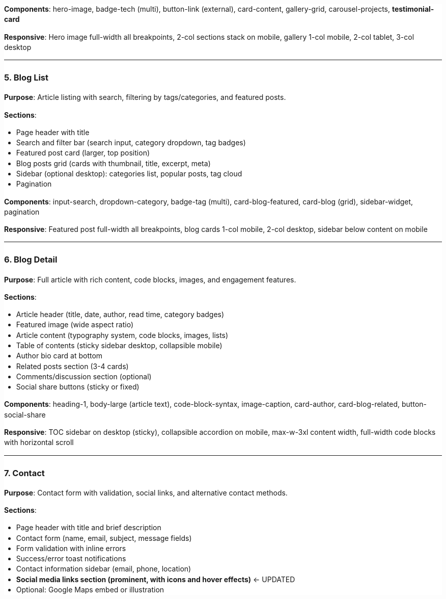 **Components**: hero-image, badge-tech (multi), button-link (external), card-content, gallery-grid, carousel-projects, **testimonial-card**

**Responsive**: Hero image full-width all breakpoints, 2-col sections stack on mobile, gallery 1-col mobile, 2-col tablet, 3-col desktop

---

### 5. Blog List

**Purpose**: Article listing with search, filtering by tags/categories, and featured posts.

**Sections**:
- Page header with title
- Search and filter bar (search input, category dropdown, tag badges)
- Featured post card (larger, top position)
- Blog posts grid (cards with thumbnail, title, excerpt, meta)
- Sidebar (optional desktop): categories list, popular posts, tag cloud
- Pagination

**Components**: input-search, dropdown-category, badge-tag (multi), card-blog-featured, card-blog (grid), sidebar-widget, pagination

**Responsive**: Featured post full-width all breakpoints, blog cards 1-col mobile, 2-col desktop, sidebar below content on mobile

---

### 6. Blog Detail

**Purpose**: Full article with rich content, code blocks, images, and engagement features.

**Sections**:
- Article header (title, date, author, read time, category badges)
- Featured image (wide aspect ratio)
- Article content (typography system, code blocks, images, lists)
- Table of contents (sticky sidebar desktop, collapsible mobile)
- Author bio card at bottom
- Related posts section (3-4 cards)
- Comments/discussion section (optional)
- Social share buttons (sticky or fixed)

**Components**: heading-1, body-large (article text), code-block-syntax, image-caption, card-author, card-blog-related, button-social-share

**Responsive**: TOC sidebar on desktop (sticky), collapsible accordion on mobile, max-w-3xl content width, full-width code blocks with horizontal scroll

---

### 7. Contact

**Purpose**: Contact form with validation, social links, and alternative contact methods.

**Sections**:
- Page header with title and brief description
- Contact form (name, email, subject, message fields)
- Form validation with inline errors
- Success/error toast notifications
- Contact information sidebar (email, phone, location)
- **Social media links section (prominent, with icons and hover effects)** ← UPDATED
- Optional: Google Maps embed or illustration
